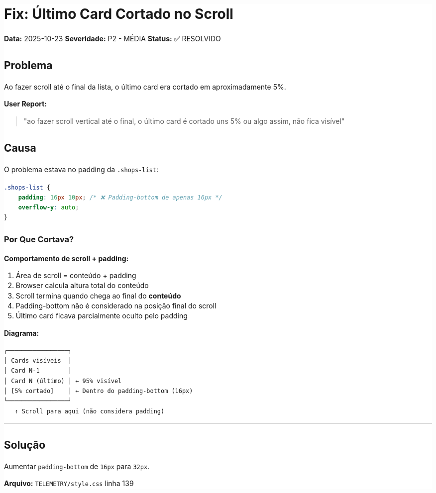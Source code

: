 # Fix: Último Card Cortado no Scroll

**Data:** 2025-10-23
**Severidade:** P2 - MÉDIA
**Status:** ✅ RESOLVIDO

## Problema

Ao fazer scroll até o final da lista, o último card era cortado em aproximadamente 5%.

**User Report:**
> "ao fazer scroll vertical até o final, o último card é cortado uns 5% ou algo assim, não fica visível"

## Causa

O problema estava no padding da `.shops-list`:

```css
.shops-list {
    padding: 16px 10px; /* ❌ Padding-bottom de apenas 16px */
    overflow-y: auto;
}
```

### Por Que Cortava?

**Comportamento de scroll + padding:**
1. Área de scroll = conteúdo + padding
2. Browser calcula altura total do conteúdo
3. Scroll termina quando chega ao final do **conteúdo**
4. Padding-bottom não é considerado na posição final do scroll
5. Último card ficava parcialmente oculto pelo padding

**Diagrama:**
```
┌─────────────────┐
│ Cards visíveis  │
│ Card N-1        │
│ Card N (último) │ ← 95% visível
│ [5% cortado]    │ ← Dentro do padding-bottom (16px)
└─────────────────┘
   ↑ Scroll para aqui (não considera padding)
```

---

## Solução

Aumentar `padding-bottom` de `16px` para `32px`.

**Arquivo:** `TELEMETRY/style.css` linha 139
